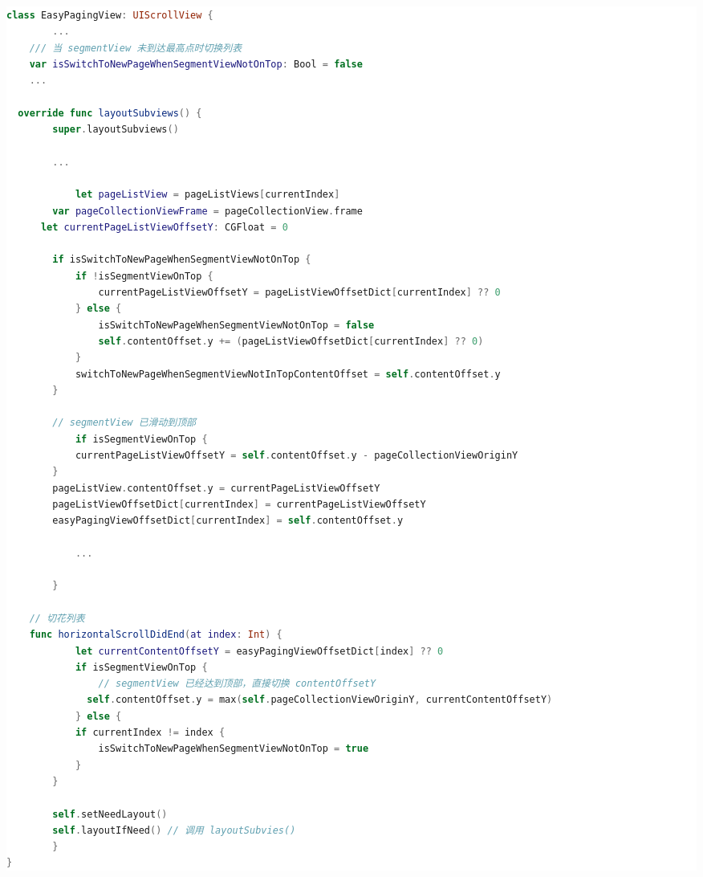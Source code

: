 ```swift
class EasyPagingView: UIScrollView {
		...
  	/// 当 segmentView 未到达最高点时切换列表
    var isSwitchToNewPageWhenSegmentViewNotOnTop: Bool = false
  	...
  
  override func layoutSubviews() {
    	super.layoutSubviews()  
    
    	...
    
			let pageListView = pageListViews[currentIndex]
    	var pageCollectionViewFrame = pageCollectionView.frame	
      let currentPageListViewOffsetY: CGFloat = 0
    
    	if isSwitchToNewPageWhenSegmentViewNotOnTop {
            if !isSegmentViewOnTop {
                currentPageListViewOffsetY = pageListViewOffsetDict[currentIndex] ?? 0
            } else {
                isSwitchToNewPageWhenSegmentViewNotOnTop = false
                self.contentOffset.y += (pageListViewOffsetDict[currentIndex] ?? 0)
            }
            switchToNewPageWhenSegmentViewNotInTopContentOffset = self.contentOffset.y
        }
    
        // segmentView 已滑动到顶部
    		if isSegmentViewOnTop {
            currentPageListViewOffsetY = self.contentOffset.y - pageCollectionViewOriginY
        }
       	pageListView.contentOffset.y = currentPageListViewOffsetY
        pageListViewOffsetDict[currentIndex] = currentPageListViewOffsetY
        easyPagingViewOffsetDict[currentIndex] = self.contentOffset.y
    
    		...
    
		}
  
    // 切花列表
  	func horizontalScrollDidEnd(at index: Int) {
    		let currentContentOffsetY = easyPagingViewOffsetDict[index] ?? 0
    		if isSegmentViewOnTop {
       			// segmentView 已经达到顶部，直接切换 contentOffsetY
       		  self.contentOffset.y = max(self.pageCollectionViewOriginY, currentContentOffsetY)
   			} else {
          	if currentIndex != index {
                isSwitchToNewPageWhenSegmentViewNotOnTop = true
            }
        }
  
  		self.setNeedLayout()
  		self.layoutIfNeed() // 调用 layoutSubvies()
		}
}  
```
